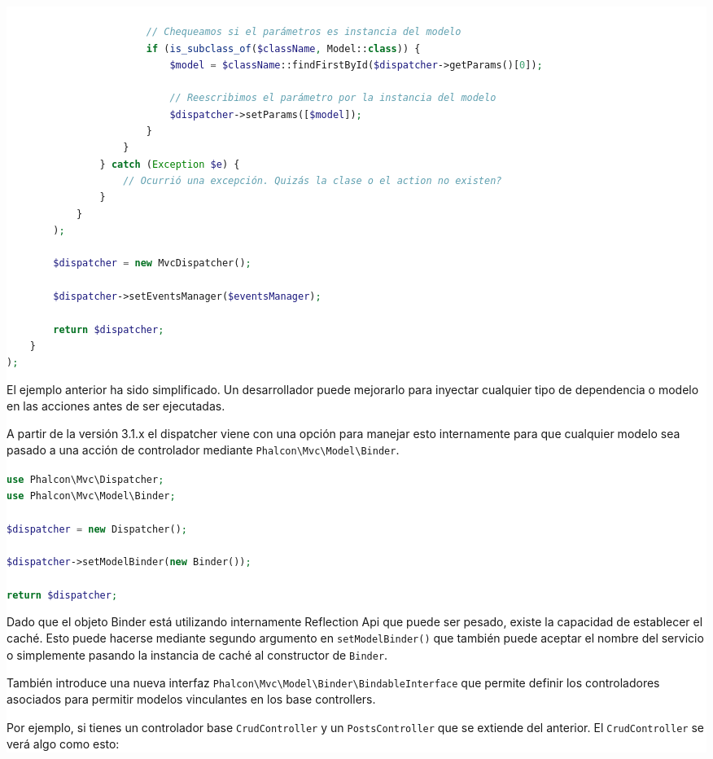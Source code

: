 ```php

                        // Chequeamos si el parámetros es instancia del modelo
                        if (is_subclass_of($className, Model::class)) {
                            $model = $className::findFirstById($dispatcher->getParams()[0]);

                            // Reescribimos el parámetro por la instancia del modelo
                            $dispatcher->setParams([$model]);
                        }
                    }
                } catch (Exception $e) {
                    // Ocurrió una excepción. Quizás la clase o el action no existen?
                }
            }
        );

        $dispatcher = new MvcDispatcher();

        $dispatcher->setEventsManager($eventsManager);

        return $dispatcher;
    }
);
```

El ejemplo anterior ha sido simplificado. Un desarrollador puede mejorarlo para inyectar cualquier tipo de dependencia o modelo en las acciones antes de ser ejecutadas.

A partir de la versión 3.1.x el dispatcher viene con una opción para manejar esto internamente para que cualquier modelo sea pasado a una acción de controlador mediante `Phalcon\Mvc\Model\Binder`.

```php
use Phalcon\Mvc\Dispatcher;
use Phalcon\Mvc\Model\Binder;

$dispatcher = new Dispatcher();

$dispatcher->setModelBinder(new Binder());

return $dispatcher;
```

<div class="alert alert-warning">
    <p>
        Dado que el objeto Binder está utilizando internamente Reflection Api que puede ser pesado, existe la capacidad de establecer el caché. Esto puede hacerse mediante segundo argumento en <code>setModelBinder()</code> que también puede aceptar el nombre del servicio o simplemente pasando la instancia de caché al constructor de <code>Binder</code>.
    </p>
</div>

También introduce una nueva interfaz `Phalcon\Mvc\Model\Binder\BindableInterface` que permite definir los controladores asociados para permitir modelos vinculantes en los base controllers.

Por ejemplo, si tienes un controlador base `CrudController` y un `PostsController` que se extiende del anterior. El `CrudController` se verá algo como esto:
